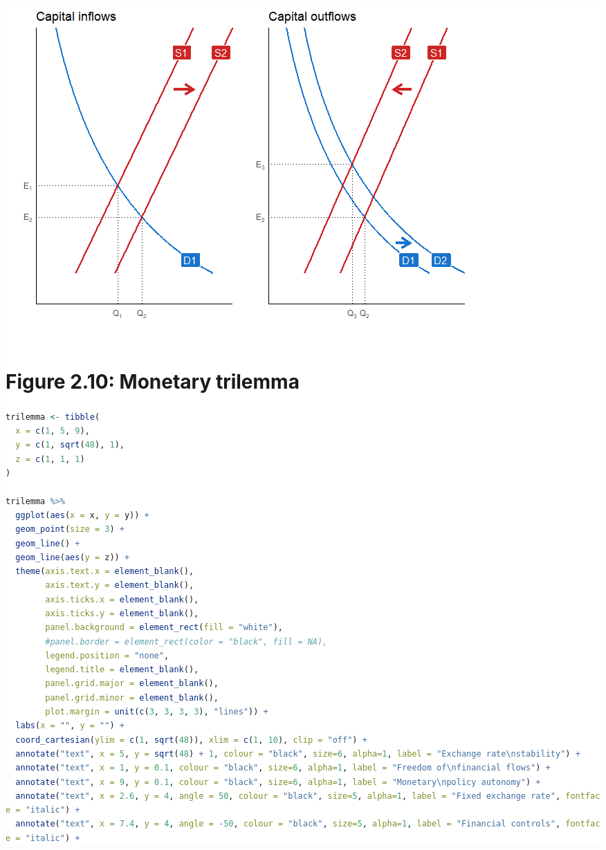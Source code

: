 ![](1-review-chapter_files/figure-gfm/unnamed-chunk-40-1.png)

# Figure 2.10: Monetary trilemma

``` r
trilemma <- tibble(
  x = c(1, 5, 9),
  y = c(1, sqrt(48), 1),
  z = c(1, 1, 1)
)

trilemma %>%
  ggplot(aes(x = x, y = y)) +
  geom_point(size = 3) +
  geom_line() +
  geom_line(aes(y = z)) +
  theme(axis.text.x = element_blank(),
        axis.text.y = element_blank(),
        axis.ticks.x = element_blank(),
        axis.ticks.y = element_blank(),
        panel.background = element_rect(fill = "white"),
        #panel.border = element_rect(color = "black", fill = NA),
        legend.position = "none",
        legend.title = element_blank(),
        panel.grid.major = element_blank(), 
        panel.grid.minor = element_blank(),
        plot.margin = unit(c(3, 3, 3, 3), "lines")) +
  labs(x = "", y = "") +
  coord_cartesian(ylim = c(1, sqrt(48)), xlim = c(1, 10), clip = "off") +
  annotate("text", x = 5, y = sqrt(48) + 1, colour = "black", size=6, alpha=1, label = "Exchange rate\nstability") +
  annotate("text", x = 1, y = 0.1, colour = "black", size=6, alpha=1, label = "Freedom of\nfinancial flows") +
  annotate("text", x = 9, y = 0.1, colour = "black", size=6, alpha=1, label = "Monetary\npolicy autonomy") +
  annotate("text", x = 2.6, y = 4, angle = 50, colour = "black", size=5, alpha=1, label = "Fixed exchange rate", fontface = "italic") +
  annotate("text", x = 7.4, y = 4, angle = -50, colour = "black", size=5, alpha=1, label = "Financial controls", fontface = "italic") +
```